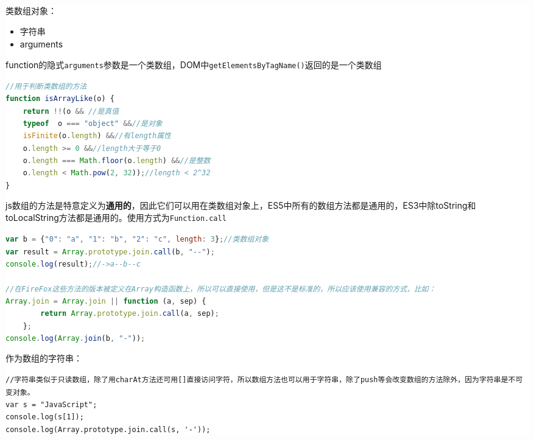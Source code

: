 类数组对象：

- 字符串
- arguments

function的隐式`arguments`参数是一个类数组，DOM中`getElementsByTagName()`返回的是一个类数组

```javascript
//用于判断类数组的方法
function isArrayLike(o) {
    return !!(o && //是真值
    typeof  o === "object" &&//是对象
    isFinite(o.length) &&//有length属性
    o.length >= 0 &&//length大于等于0
    o.length === Math.floor(o.length) &&//是整数
    o.length < Math.pow(2, 32));//length < 2^32
}
```

js数组的方法是特意定义为**通用的**，因此它们可以用在类数组对象上，ES5中所有的数组方法都是通用的，ES3中除toString和toLocalString方法都是通用的。使用方式为`Function.call`

```javascript
var b = {"0": "a", "1": "b", "2": "c", length: 3};//类数组对象
var result = Array.prototype.join.call(b, "--");
console.log(result);//->a--b--c

//在FireFox这些方法的版本被定义在Array构造函数上，所以可以直接使用，但是这不是标准的，所以应该使用兼容的方式，比如：
Array.join = Array.join || function (a, sep) {
        return Array.prototype.join.call(a, sep);
    };
console.log(Array.join(b, "-"));
```

作为数组的字符串：

```
//字符串类似于只读数组，除了用charAt方法还可用[]直接访问字符，所以数组方法也可以用于字符串，除了push等会改变数组的方法除外，因为字符串是不可变对象。
var s = "JavaScript";
console.log(s[1]);
console.log(Array.prototype.join.call(s, '-'));
```
